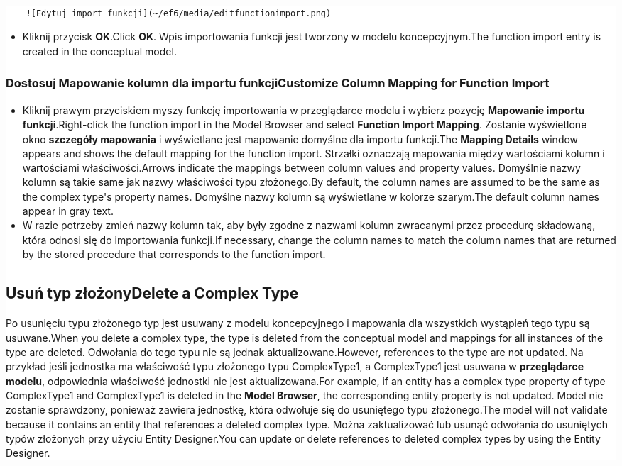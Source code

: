         ![Edytuj import funkcji](~/ef6/media/editfunctionimport.png)

-   <span data-ttu-id="7d549-191">Kliknij przycisk **OK**.</span><span class="sxs-lookup"><span data-stu-id="7d549-191">Click **OK**.</span></span>
    <span data-ttu-id="7d549-192">Wpis importowania funkcji jest tworzony w modelu koncepcyjnym.</span><span class="sxs-lookup"><span data-stu-id="7d549-192">The function import entry is created in the conceptual model.</span></span>

### <a name="customize-column-mapping-for-function-import"></a><span data-ttu-id="7d549-193">Dostosuj Mapowanie kolumn dla importu funkcji</span><span class="sxs-lookup"><span data-stu-id="7d549-193">Customize Column Mapping for Function Import</span></span>

-   <span data-ttu-id="7d549-194">Kliknij prawym przyciskiem myszy funkcję importowania w przeglądarce modelu i wybierz pozycję **Mapowanie importu funkcji**.</span><span class="sxs-lookup"><span data-stu-id="7d549-194">Right-click the function import in the Model Browser and select **Function Import Mapping**.</span></span>
    <span data-ttu-id="7d549-195">Zostanie wyświetlone okno **szczegóły mapowania** i wyświetlane jest mapowanie domyślne dla importu funkcji.</span><span class="sxs-lookup"><span data-stu-id="7d549-195">The **Mapping Details** window appears and shows the default mapping for the function import.</span></span> <span data-ttu-id="7d549-196">Strzałki oznaczają mapowania między wartościami kolumn i wartościami właściwości.</span><span class="sxs-lookup"><span data-stu-id="7d549-196">Arrows indicate the mappings between column values and property values.</span></span> <span data-ttu-id="7d549-197">Domyślnie nazwy kolumn są takie same jak nazwy właściwości typu złożonego.</span><span class="sxs-lookup"><span data-stu-id="7d549-197">By default, the column names are assumed to be the same as the complex type's property names.</span></span> <span data-ttu-id="7d549-198">Domyślne nazwy kolumn są wyświetlane w kolorze szarym.</span><span class="sxs-lookup"><span data-stu-id="7d549-198">The default column names appear in gray text.</span></span>
-   <span data-ttu-id="7d549-199">W razie potrzeby zmień nazwy kolumn tak, aby były zgodne z nazwami kolumn zwracanymi przez procedurę składowaną, która odnosi się do importowania funkcji.</span><span class="sxs-lookup"><span data-stu-id="7d549-199">If necessary, change the column names to match the column names that are returned by the stored procedure that corresponds to the function import.</span></span>

## <a name="delete-a-complex-type"></a><span data-ttu-id="7d549-200">Usuń typ złożony</span><span class="sxs-lookup"><span data-stu-id="7d549-200">Delete a Complex Type</span></span>

<span data-ttu-id="7d549-201">Po usunięciu typu złożonego typ jest usuwany z modelu koncepcyjnego i mapowania dla wszystkich wystąpień tego typu są usuwane.</span><span class="sxs-lookup"><span data-stu-id="7d549-201">When you delete a complex type, the type is deleted from the conceptual model and mappings for all instances of the type are deleted.</span></span> <span data-ttu-id="7d549-202">Odwołania do tego typu nie są jednak aktualizowane.</span><span class="sxs-lookup"><span data-stu-id="7d549-202">However, references to the type are not updated.</span></span> <span data-ttu-id="7d549-203">Na przykład jeśli jednostka ma właściwość typu złożonego typu ComplexType1, a ComplexType1 jest usuwana w **przeglądarce modelu**, odpowiednia właściwość jednostki nie jest aktualizowana.</span><span class="sxs-lookup"><span data-stu-id="7d549-203">For example, if an entity has a complex type property of type ComplexType1 and ComplexType1 is deleted in the **Model Browser**, the corresponding entity property is not updated.</span></span> <span data-ttu-id="7d549-204">Model nie zostanie sprawdzony, ponieważ zawiera jednostkę, która odwołuje się do usuniętego typu złożonego.</span><span class="sxs-lookup"><span data-stu-id="7d549-204">The model will not validate  because it contains an entity that references a deleted complex type.</span></span> <span data-ttu-id="7d549-205">Można zaktualizować lub usunąć odwołania do usuniętych typów złożonych przy użyciu Entity Designer.</span><span class="sxs-lookup"><span data-stu-id="7d549-205">You can update or delete references to deleted complex types by using the Entity Designer.</span></span>
